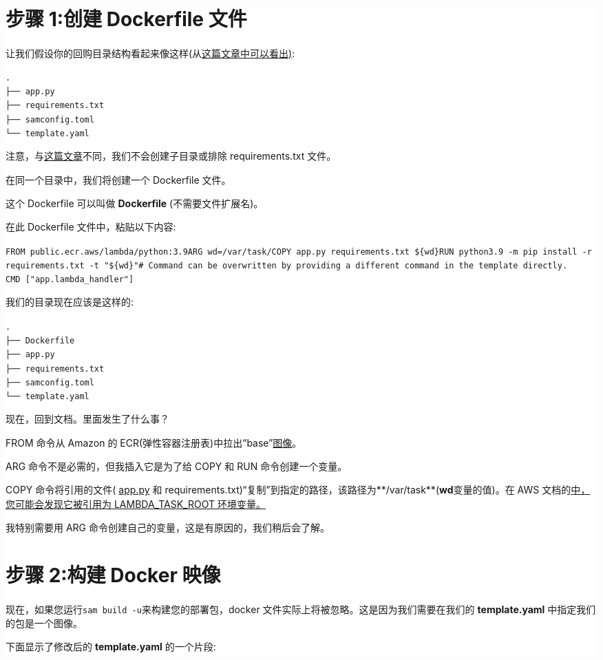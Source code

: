 # 步骤 1:创建 Dockerfile 文件

让我们假设你的回购目录结构看起来像这样(从[这篇文章中可以看出)](/deploy-a-python-cron-job-to-aws-lambda-with-sam-5d05f0c17a89):

```
.
├── app.py
├── requirements.txt
├── samconfig.toml
└── template.yaml
```

注意，与[这篇文章](https://awstip.com/deploy-a-lambda-layer-and-function-together-via-sam-e95e29194ef7)不同，我们不会创建子目录或排除 requirements.txt 文件。

在同一个目录中，我们将创建一个 Dockerfile 文件。

这个 Dockerfile 可以叫做 **Dockerfile** (不需要文件扩展名)。

在此 Dockerfile 文件中，粘贴以下内容:

```
FROM public.ecr.aws/lambda/python:3.9ARG wd=/var/task/COPY app.py requirements.txt ${wd}RUN python3.9 -m pip install -r requirements.txt -t "${wd}"# Command can be overwritten by providing a different command in the template directly.
CMD ["app.lambda_handler"]
```

我们的目录现在应该是这样的:

```
.
├── Dockerfile
├── app.py
├── requirements.txt
├── samconfig.toml
└── template.yaml
```

现在，回到文档。里面发生了什么事？

FROM 命令从 Amazon 的 ECR(弹性容器注册表)中拉出“base”[图像](https://gallery.ecr.aws/lambda/python)。

ARG 命令不是必需的，但我插入它是为了给 COPY 和 RUN 命令创建一个变量。

COPY 命令将引用的文件( [app.py](http://app.py) 和 requirements.txt)“复制”到指定的路径，该路径为**/var/task**(**wd**变量的值)。在 AWS 文档的[中，您可能会发现它被引用为 LAMBDA_TASK_ROOT 环境变量。](https://docs.aws.amazon.com/lambda/latest/dg/images-create.html#images-create-from-base)

我特别需要用 ARG 命令创建自己的变量，这是有原因的，我们稍后会了解。

# 步骤 2:构建 Docker 映像

现在，如果您运行`sam build -u`来构建您的部署包，docker 文件实际上将被忽略。这是因为我们需要在我们的 **template.yaml** 中指定我们的包是一个图像。

下面显示了修改后的 **template.yaml** 的一个片段:
